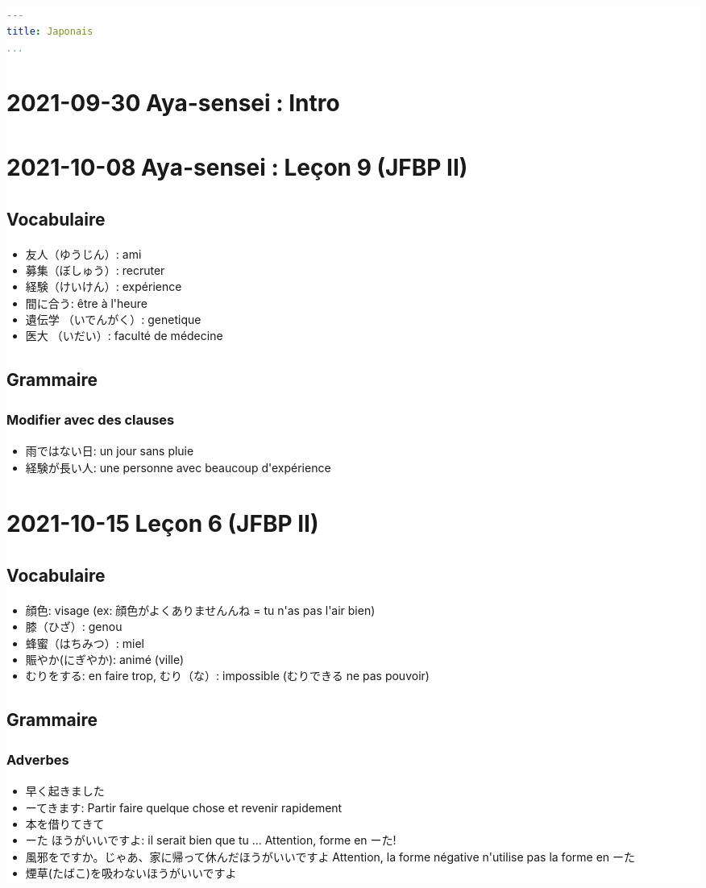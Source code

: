 ```yaml
---
title: Japonais
...
```


# 2021-09-30 Aya-sensei : Intro

# 2021-10-08 Aya-sensei : Leçon 9 (JFBP II)

## Vocabulaire

-   友人（ゆうじん）: ami
-   募集（ぼしゅう）: recruter
-   経験（けいけん）: expérience
-   間に合う: être à l\'heure
-   遺伝学 （いでんがく）: genetique
-   医大 （いだい）: faculté de médecine

## Grammaire

### Modifier avec des clauses

-   雨ではない日: un jour sans pluie
-   経験が長い人: une personne avec beaucoup d\'expérience

# 2021-10-15 Leçon 6 (JFBP II)

## Vocabulaire

-   顔色: visage (ex: 顔色がよくありませんんね = tu n\'as pas l\'air
    bien)
-   膝（ひざ）: genou
-   蜂蜜（はちみつ）: miel
-   賑やか(にぎやか): animé (ville)
-   むりをする: en faire trop, むり（な）: impossible (むりできる ne pas
    pouvoir)

## Grammaire

### Adverbes

-   早く起きました
-   ーてきます: Partir faire quelque chose et revenir rapidement
-   本を借りてきて
-   ーた ほうがいいですよ: il serait bien que tu ... Attention, forme en
    ーた!
-   風邪をですか。じゃあ、家に帰って休んだほうがいいですよ Attention, la
    forme négative n\'utilise pas la forme en ーた
-   煙草(たばこ)を吸わないほうがいいですよ
